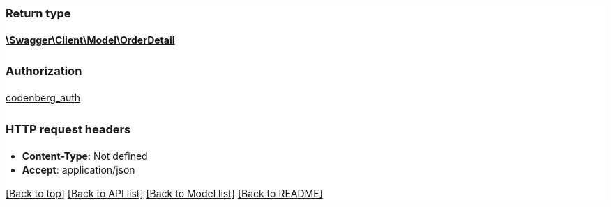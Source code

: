 ### Return type

[**\Swagger\Client\Model\OrderDetail**](../Model/OrderDetail.md)

### Authorization

[codenberg_auth](../../README.md#codenberg_auth)

### HTTP request headers

 - **Content-Type**: Not defined
 - **Accept**: application/json

[[Back to top]](#) [[Back to API list]](../../README.md#documentation-for-api-endpoints) [[Back to Model list]](../../README.md#documentation-for-models) [[Back to README]](../../README.md)

